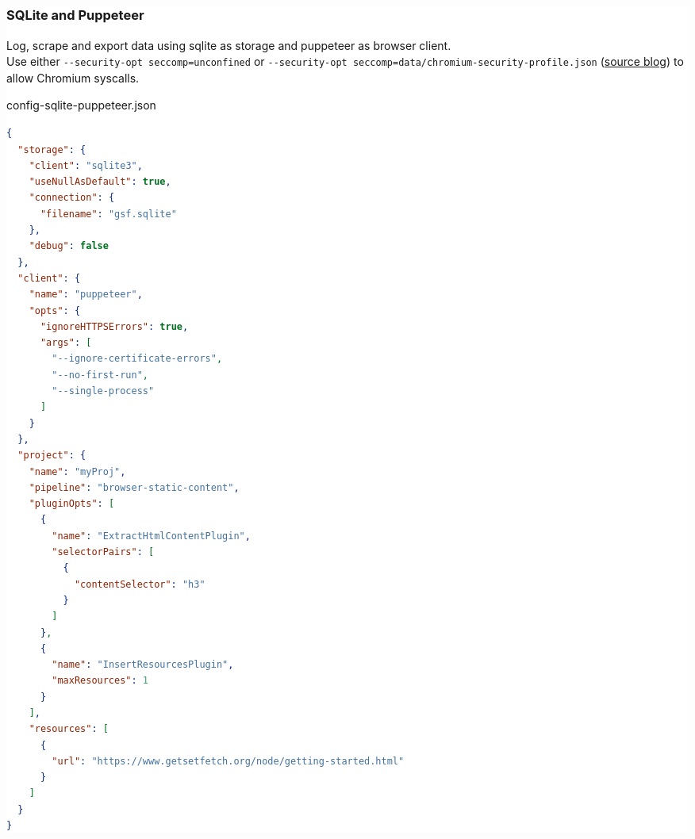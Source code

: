 ### SQLite and Puppeteer
Log, scrape and export data using sqlite as storage and puppeteer as browser client. \
Use either `--security-opt seccomp=unconfined` or `--security-opt seccomp=data/chromium-security-profile.json` ([source blog](https://blog.jessfraz.com/post/how-to-use-new-docker-seccomp-profiles/)) to allow Chromium syscalls.

config-sqlite-puppeteer.json
```json
{
  "storage": {
    "client": "sqlite3",
    "useNullAsDefault": true,
    "connection": {
      "filename": "gsf.sqlite"
    },
    "debug": false
  },
  "client": {
    "name": "puppeteer",
    "opts": {
      "ignoreHTTPSErrors": true,
      "args": [
        "--ignore-certificate-errors",
        "--no-first-run",
        "--single-process"
      ]
    }
  },
  "project": {
    "name": "myProj",
    "pipeline": "browser-static-content",
    "pluginOpts": [
      {
        "name": "ExtractHtmlContentPlugin",
        "selectorPairs": [
          {
            "contentSelector": "h3"
          }
        ]
      },
	  {
        "name": "InsertResourcesPlugin",
        "maxResources": 1
      }
    ],
    "resources": [
      {
        "url": "https://www.getsetfetch.org/node/getting-started.html"
      }
    ]
  }
}
```
